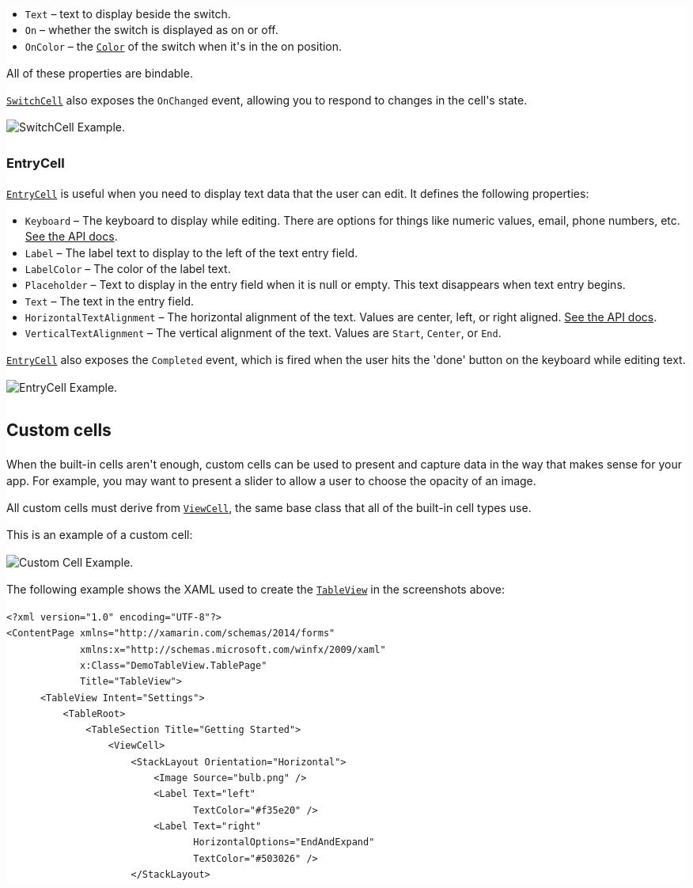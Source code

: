 - `Text` – text to display beside the switch.
- `On` – whether the switch is displayed as on or off.
- `OnColor` – the [`Color`](xref:Xamarin.Forms.Color) of the switch when it's in the on position.

All of these properties are bindable.

[`SwitchCell`](xref:Xamarin.Forms.SwitchCell) also exposes the `OnChanged` event, allowing you to respond to changes in the cell's state.

![SwitchCell Example.](tableview-images/switch-cell.png)

### EntryCell

[`EntryCell`](xref:Xamarin.Forms.EntryCell) is useful when you need to display text data that the user can edit. It defines the following properties:

- `Keyboard` – The keyboard to display while editing. There are options for things like numeric values, email, phone numbers, etc. [See the API docs](xref:Xamarin.Forms.Keyboard).
- `Label` – The label text to display to the left of the text entry field.
- `LabelColor` – The color of the label text.
- `Placeholder` – Text to display in the entry field when it is null or empty. This text disappears when text entry begins.
- `Text` – The text in the entry field.
- `HorizontalTextAlignment` – The horizontal alignment of the text. Values are center, left, or right aligned. [See the API docs](xref:Xamarin.Forms.TextAlignment).
- `VerticalTextAlignment` – The vertical alignment of the text. Values are `Start`, `Center`, or `End`.

[`EntryCell`](xref:Xamarin.Forms.EntryCell) also exposes the `Completed` event, which is fired when the user hits the 'done' button on the keyboard while editing text.

![EntryCell Example.](tableview-images/entry-cell.png)

## Custom cells

When the built-in cells aren't enough, custom cells can be used to present and capture data in the way that makes sense for your app. For example, you may want to present a slider to allow a user to choose the opacity of an image.

All custom cells must derive from [`ViewCell`](xref:Xamarin.Forms.ViewCell), the same base class that all of the built-in cell types use.

This is an example of a custom cell:

![Custom Cell Example.](tableview-images/custom-cell.png)

The following example shows the XAML used to create the [`TableView`](xref:Xamarin.Forms.TableView) in the screenshots above:

```xaml
<?xml version="1.0" encoding="UTF-8"?>
<ContentPage xmlns="http://xamarin.com/schemas/2014/forms"
             xmlns:x="http://schemas.microsoft.com/winfx/2009/xaml"
             x:Class="DemoTableView.TablePage"
             Title="TableView">
      <TableView Intent="Settings">
          <TableRoot>
              <TableSection Title="Getting Started">
                  <ViewCell>
                      <StackLayout Orientation="Horizontal">
                          <Image Source="bulb.png" />
                          <Label Text="left"
                                 TextColor="#f35e20" />
                          <Label Text="right"
                                 HorizontalOptions="EndAndExpand"
                                 TextColor="#503026" />
                      </StackLayout>
```